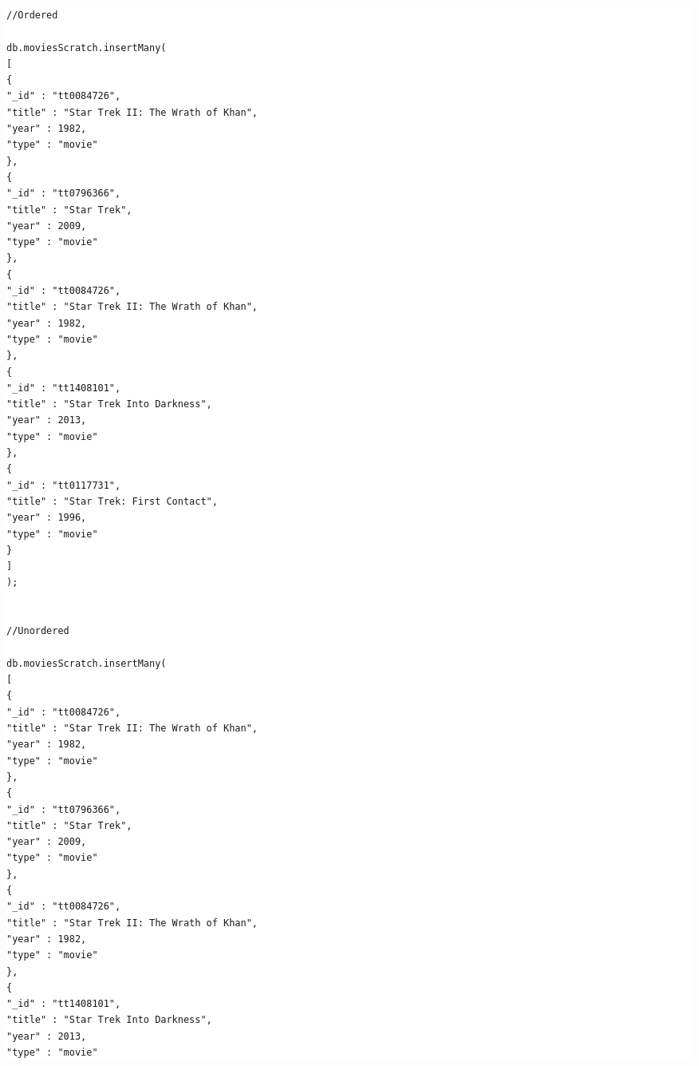     //Ordered
    
    db.moviesScratch.insertMany(
    [
    {
    "_id" : "tt0084726",
    "title" : "Star Trek II: The Wrath of Khan",
    "year" : 1982,
    "type" : "movie"
    },
    {
    "_id" : "tt0796366",
    "title" : "Star Trek",
    "year" : 2009,
    "type" : "movie"
    },
    {
    "_id" : "tt0084726",
    "title" : "Star Trek II: The Wrath of Khan",
    "year" : 1982,
    "type" : "movie"
    },
    {
    "_id" : "tt1408101",
    "title" : "Star Trek Into Darkness",
    "year" : 2013,
    "type" : "movie"
    },
    {
    "_id" : "tt0117731",
    "title" : "Star Trek: First Contact",
    "year" : 1996,
    "type" : "movie"
    }
    ]
    );
    

    //Unordered
    
    db.moviesScratch.insertMany(
    [
    {
    "_id" : "tt0084726",
    "title" : "Star Trek II: The Wrath of Khan",
    "year" : 1982,
    "type" : "movie"
    },
    {
    "_id" : "tt0796366",
    "title" : "Star Trek",
    "year" : 2009,
    "type" : "movie"
    },
    {
    "_id" : "tt0084726",
    "title" : "Star Trek II: The Wrath of Khan",
    "year" : 1982,
    "type" : "movie"
    },
    {
    "_id" : "tt1408101",
    "title" : "Star Trek Into Darkness",
    "year" : 2013,
    "type" : "movie"